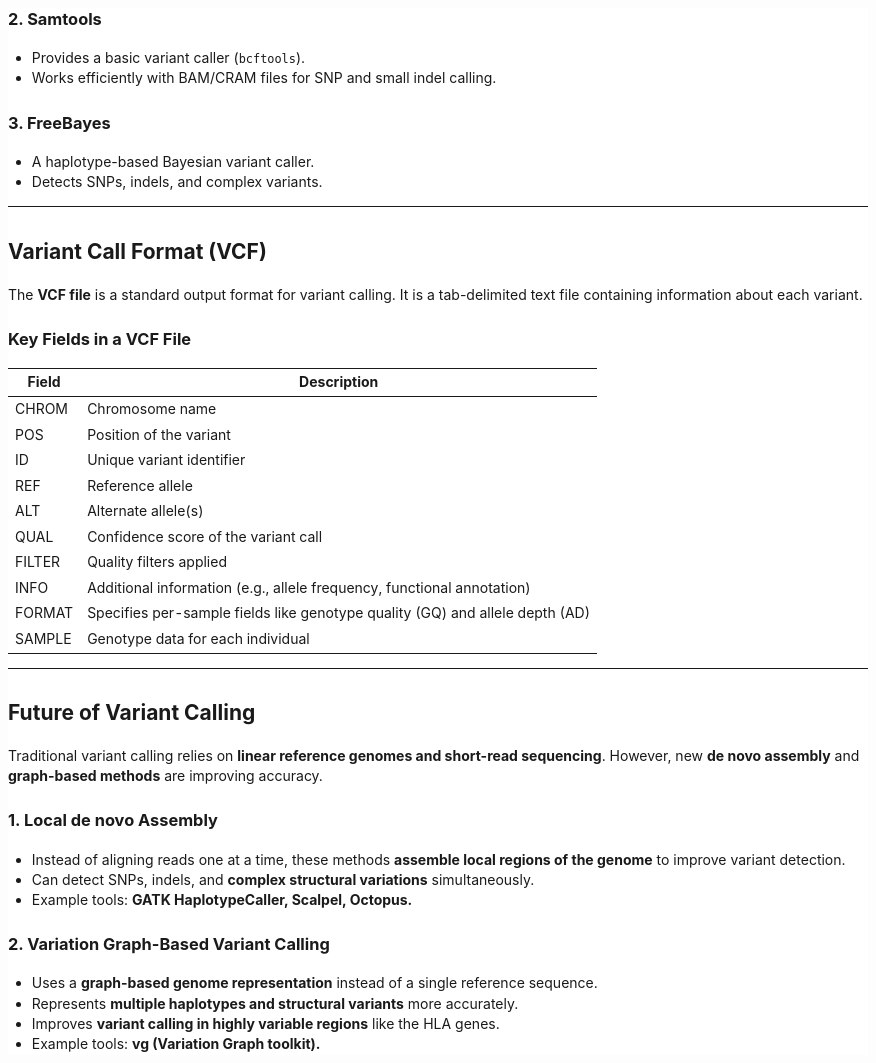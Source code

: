 ### **2. Samtools**
- Provides a basic variant caller (`bcftools`).
- Works efficiently with BAM/CRAM files for SNP and small indel calling.

### **3. FreeBayes**
- A haplotype-based Bayesian variant caller.
- Detects SNPs, indels, and complex variants.

---

## **Variant Call Format (VCF)**
The **VCF file** is a standard output format for variant calling. It is a tab-delimited text file containing information about each variant. 

### **Key Fields in a VCF File**
| Field | Description |
|-------|-------------|
| CHROM | Chromosome name |
| POS | Position of the variant |
| ID | Unique variant identifier |
| REF | Reference allele |
| ALT | Alternate allele(s) |
| QUAL | Confidence score of the variant call |
| FILTER | Quality filters applied |
| INFO | Additional information (e.g., allele frequency, functional annotation) |
| FORMAT | Specifies per-sample fields like genotype quality (GQ) and allele depth (AD) |
| SAMPLE | Genotype data for each individual |

---

## **Future of Variant Calling**
Traditional variant calling relies on **linear reference genomes and short-read sequencing**. However, new **de novo assembly** and **graph-based methods** are improving accuracy.

### **1. Local de novo Assembly**
- Instead of aligning reads one at a time, these methods **assemble local regions of the genome** to improve variant detection.
- Can detect SNPs, indels, and **complex structural variations** simultaneously.
- Example tools: **GATK HaplotypeCaller, Scalpel, Octopus.**

### **2. Variation Graph-Based Variant Calling**
- Uses a **graph-based genome representation** instead of a single reference sequence.
- Represents **multiple haplotypes and structural variants** more accurately.
- Improves **variant calling in highly variable regions** like the HLA genes.
- Example tools: **vg (Variation Graph toolkit).**
